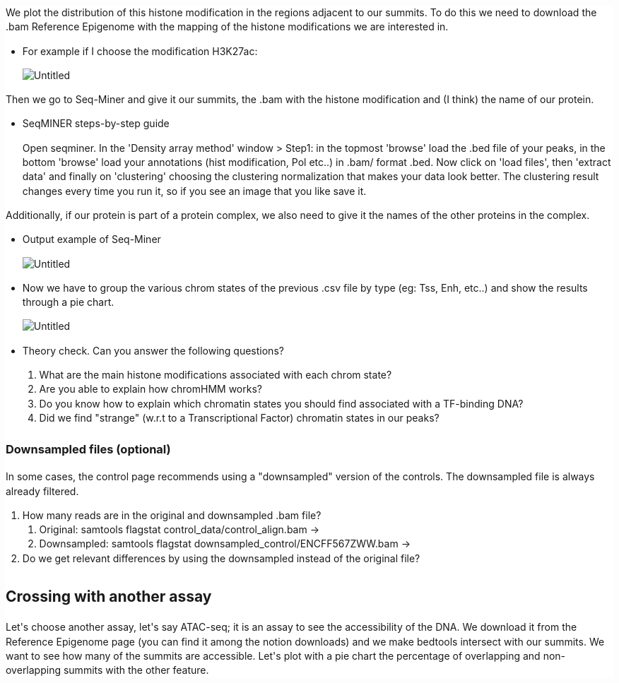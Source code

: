 We plot the distribution of this histone modification in the regions adjacent to our summits. To do this we need to download the .bam Reference Epigenome with the mapping of the histone modifications we are interested in.

- For example if I choose the modification H3K27ac:
    
    ![Untitled](ChIP-seq%20Analysis%20Tutorial%208ef8d77b346f4e1099735a98b451abc4/Untitled%204.png)
    

Then we go to Seq-Miner and give it our summits, the .bam with the histone modification and (I think) the name of our protein.

- SeqMINER steps-by-step guide
    
    Open seqminer. In the 'Density array method' window > Step1: in the topmost 'browse' load the .bed file of your peaks, in the bottom 'browse' load your annotations (hist modification, Pol etc..) in .bam/ format .bed. Now click on 'load files', then 'extract data' and finally on 'clustering' choosing the clustering normalization that makes your data look better. The clustering result changes every time you run it, so if you see an image that you like save it.
    

Additionally, if our protein is part of a protein complex, we also need to give it the names of the other proteins in the complex.

- Output example of Seq-Miner
    
    ![Untitled](ChIP-seq%20Analysis%20Tutorial%208ef8d77b346f4e1099735a98b451abc4/Untitled%205.png)
    
- Now we have to group the various chrom states of the previous .csv file by type (eg: Tss, Enh, etc..) and show the results through a pie chart.
    
    ![Untitled](ChIP-seq%20Analysis%20Tutorial%208ef8d77b346f4e1099735a98b451abc4/Untitled%206.png)
    
- Theory check. Can you answer the following questions?
    1. What are the main histone modifications associated with each chrom state?
    2. Are you able to explain how chromHMM works?
    3. Do you know how to explain which chromatin states you should find associated with a TF-binding DNA?
    4. Did we find "strange" (w.r.t to a Transcriptional Factor) chromatin states in our peaks?

### Downsampled files (optional)

In some cases, the control page recommends using a "downsampled" version of the controls. The downsampled file is always already filtered.

1. How many reads are in the original and downsampled .bam file?
    1. Original:  samtools flagstat control_data/control_align.bam → 
    2. Downsampled:  samtools flagstat downsampled_control/ENCFF567ZWW.bam → 
2. Do we get relevant differences by using the downsampled instead of the original file?

## Crossing with another assay

Let's choose another assay, let's say ATAC-seq; it is an assay to see the accessibility of the DNA. We download it from the Reference Epigenome page (you can find it among the notion downloads) and we make bedtools intersect with our summits. We want to see how many of the summits are accessible. Let's plot with a pie chart the percentage of overlapping and non-overlapping summits with the other feature.

